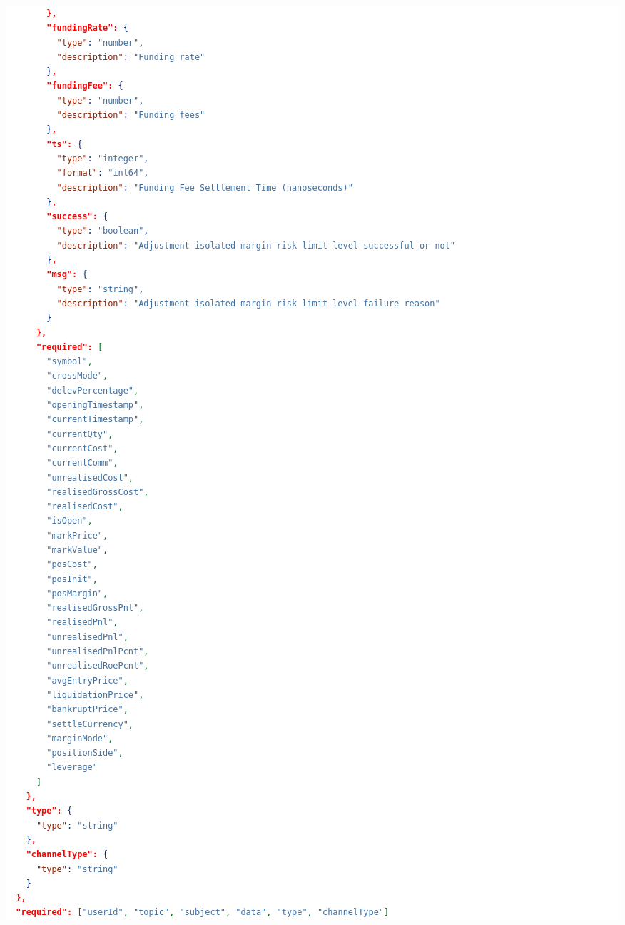 ```json
        },
        "fundingRate": {
          "type": "number",
          "description": "Funding rate"
        },
        "fundingFee": {
          "type": "number",
          "description": "Funding fees"
        },
        "ts": {
          "type": "integer",
          "format": "int64",
          "description": "Funding Fee Settlement Time (nanoseconds)"
        },
        "success": {
          "type": "boolean",
          "description": "Adjustment isolated margin risk limit level successful or not"
        },
        "msg": {
          "type": "string",
          "description": "Adjustment isolated margin risk limit level failure reason"
        }
      },
      "required": [
        "symbol",
        "crossMode",
        "delevPercentage",
        "openingTimestamp",
        "currentTimestamp",
        "currentQty",
        "currentCost",
        "currentComm",
        "unrealisedCost",
        "realisedGrossCost",
        "realisedCost",
        "isOpen",
        "markPrice",
        "markValue",
        "posCost",
        "posInit",
        "posMargin",
        "realisedGrossPnl",
        "realisedPnl",
        "unrealisedPnl",
        "unrealisedPnlPcnt",
        "unrealisedRoePcnt",
        "avgEntryPrice",
        "liquidationPrice",
        "bankruptPrice",
        "settleCurrency",
        "marginMode",
        "positionSide",
        "leverage"
      ]
    },
    "type": {
      "type": "string"
    },
    "channelType": {
      "type": "string"
    }
  },
  "required": ["userId", "topic", "subject", "data", "type", "channelType"]
```